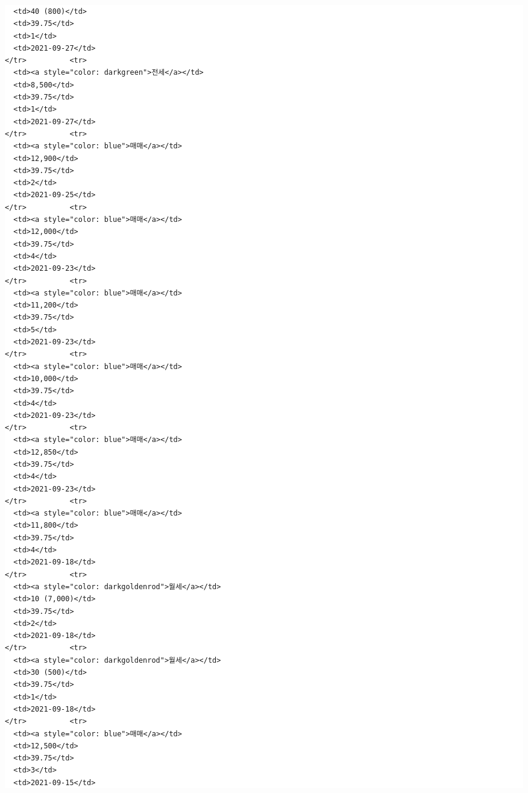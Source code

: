       <td>40 (800)</td>
      <td>39.75</td>
      <td>1</td>
      <td>2021-09-27</td>
    </tr>          <tr>
      <td><a style="color: darkgreen">전세</a></td>
      <td>8,500</td>
      <td>39.75</td>
      <td>1</td>
      <td>2021-09-27</td>
    </tr>          <tr>
      <td><a style="color: blue">매매</a></td>
      <td>12,900</td>
      <td>39.75</td>
      <td>2</td>
      <td>2021-09-25</td>
    </tr>          <tr>
      <td><a style="color: blue">매매</a></td>
      <td>12,000</td>
      <td>39.75</td>
      <td>4</td>
      <td>2021-09-23</td>
    </tr>          <tr>
      <td><a style="color: blue">매매</a></td>
      <td>11,200</td>
      <td>39.75</td>
      <td>5</td>
      <td>2021-09-23</td>
    </tr>          <tr>
      <td><a style="color: blue">매매</a></td>
      <td>10,000</td>
      <td>39.75</td>
      <td>4</td>
      <td>2021-09-23</td>
    </tr>          <tr>
      <td><a style="color: blue">매매</a></td>
      <td>12,850</td>
      <td>39.75</td>
      <td>4</td>
      <td>2021-09-23</td>
    </tr>          <tr>
      <td><a style="color: blue">매매</a></td>
      <td>11,800</td>
      <td>39.75</td>
      <td>4</td>
      <td>2021-09-18</td>
    </tr>          <tr>
      <td><a style="color: darkgoldenrod">월세</a></td>
      <td>10 (7,000)</td>
      <td>39.75</td>
      <td>2</td>
      <td>2021-09-18</td>
    </tr>          <tr>
      <td><a style="color: darkgoldenrod">월세</a></td>
      <td>30 (500)</td>
      <td>39.75</td>
      <td>1</td>
      <td>2021-09-18</td>
    </tr>          <tr>
      <td><a style="color: blue">매매</a></td>
      <td>12,500</td>
      <td>39.75</td>
      <td>3</td>
      <td>2021-09-15</td>